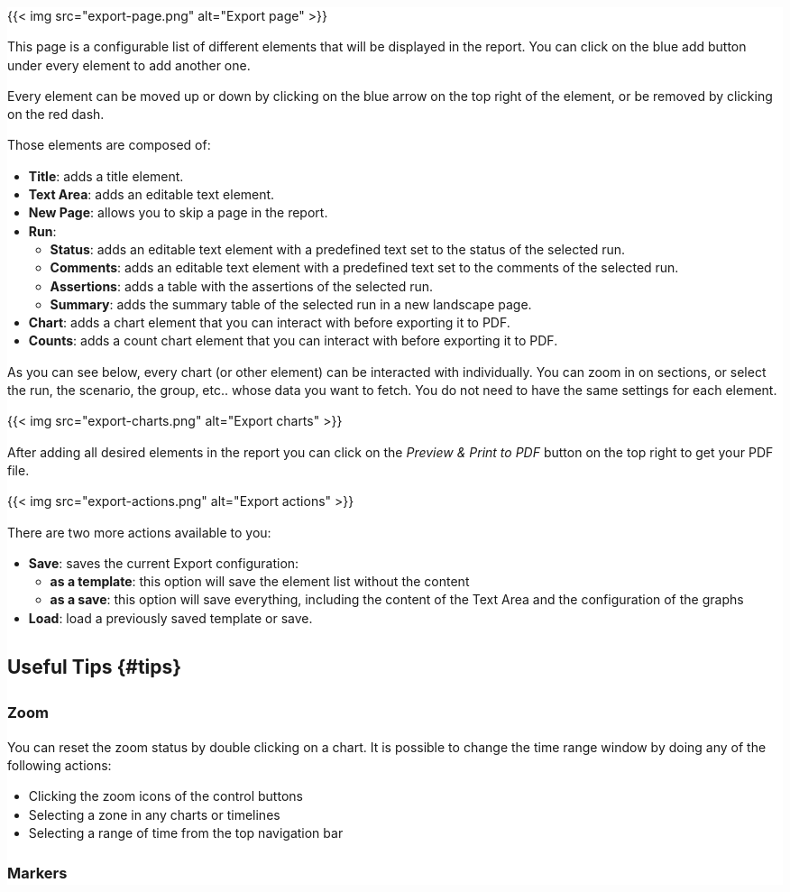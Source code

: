{{< img src="export-page.png" alt="Export page" >}}

This page is a configurable list of different elements that will be displayed in the report. You can click on the blue add button under every element
to add another one.

Every element can be moved up or down by clicking on the blue arrow on the top right of the element, or be removed by clicking on the red dash.

Those elements are composed of:

- **Title**: adds a title element.
- **Text Area**: adds an editable text element.
- **New Page**: allows you to skip a page in the report.
- **Run**:
  - **Status**: adds an editable text element with a predefined text set to the status of the selected run.
  - **Comments**: adds an editable text element with a predefined text set to the comments of the selected run.
  - **Assertions**: adds a table with the assertions of the selected run.
  - **Summary**: adds the summary table of the selected run in a new landscape page.
- **Chart**: adds a chart element that you can interact with before exporting it to PDF.
- **Counts**: adds a count chart element that you can interact with before exporting it to PDF.

As you can see below, every chart (or other element) can be interacted with individually. You can zoom in on sections, or select the run, the scenario,
the group, etc.. whose data you want to fetch. You do not need to have the same settings for each element.

{{< img src="export-charts.png" alt="Export charts" >}}

After adding all desired elements in the report you can click on the *Preview & Print to PDF* button on the top right to get your PDF file.

{{< img src="export-actions.png" alt="Export actions" >}}

There are two more actions available to you:

- **Save**: saves the current Export configuration:
  - **as a template**: this option will save the element list without the content
  - **as a save**: this option will save everything, including the content of the Text Area and the configuration of the graphs
- **Load**: load a previously saved template or save.

## Useful Tips {#tips}

### Zoom

You can reset the zoom status by double clicking on a chart.
It is possible to change the time range window by doing any of the following actions:

- Clicking the zoom icons of the control buttons
- Selecting a zone in any charts or timelines
- Selecting a range of time from the top navigation bar

### Markers
